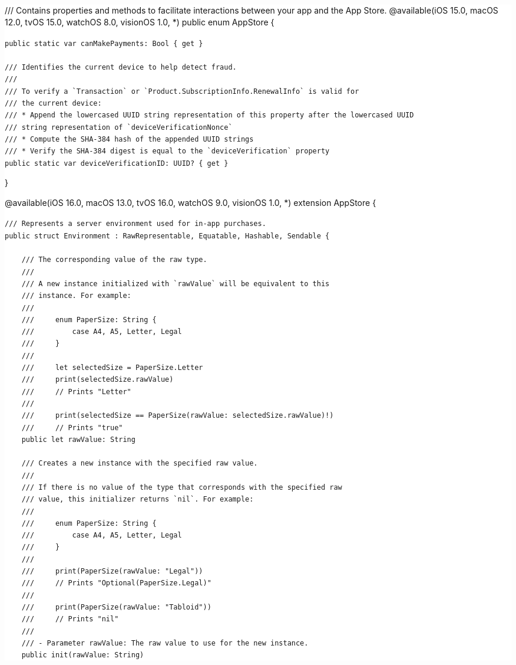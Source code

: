 /// Contains properties and methods to facilitate interactions between your app and the App Store.
@available(iOS 15.0, macOS 12.0, tvOS 15.0, watchOS 8.0, visionOS 1.0, *)
public enum AppStore {

    public static var canMakePayments: Bool { get }

    /// Identifies the current device to help detect fraud.
    ///
    /// To verify a `Transaction` or `Product.SubscriptionInfo.RenewalInfo` is valid for
    /// the current device:
    /// * Append the lowercased UUID string representation of this property after the lowercased UUID
    /// string representation of `deviceVerificationNonce`
    /// * Compute the SHA-384 hash of the appended UUID strings
    /// * Verify the SHA-384 digest is equal to the `deviceVerification` property
    public static var deviceVerificationID: UUID? { get }
}

@available(iOS 16.0, macOS 13.0, tvOS 16.0, watchOS 9.0, visionOS 1.0, *)
extension AppStore {

    /// Represents a server environment used for in-app purchases.
    public struct Environment : RawRepresentable, Equatable, Hashable, Sendable {

        /// The corresponding value of the raw type.
        ///
        /// A new instance initialized with `rawValue` will be equivalent to this
        /// instance. For example:
        ///
        ///     enum PaperSize: String {
        ///         case A4, A5, Letter, Legal
        ///     }
        ///
        ///     let selectedSize = PaperSize.Letter
        ///     print(selectedSize.rawValue)
        ///     // Prints "Letter"
        ///
        ///     print(selectedSize == PaperSize(rawValue: selectedSize.rawValue)!)
        ///     // Prints "true"
        public let rawValue: String

        /// Creates a new instance with the specified raw value.
        ///
        /// If there is no value of the type that corresponds with the specified raw
        /// value, this initializer returns `nil`. For example:
        ///
        ///     enum PaperSize: String {
        ///         case A4, A5, Letter, Legal
        ///     }
        ///
        ///     print(PaperSize(rawValue: "Legal"))
        ///     // Prints "Optional(PaperSize.Legal)"
        ///
        ///     print(PaperSize(rawValue: "Tabloid"))
        ///     // Prints "nil"
        ///
        /// - Parameter rawValue: The raw value to use for the new instance.
        public init(rawValue: String)
